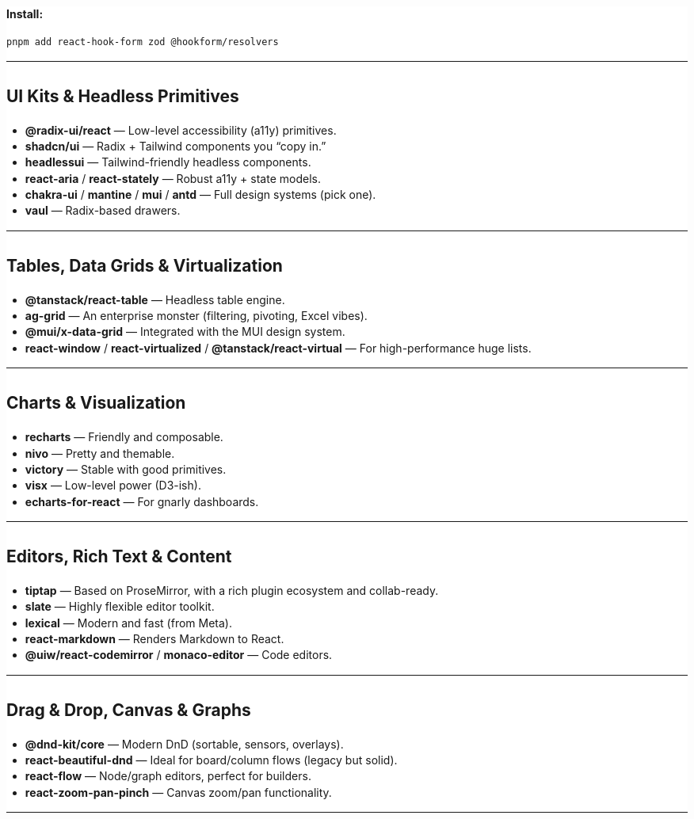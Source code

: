 **Install:**
```bash
pnpm add react-hook-form zod @hookform/resolvers
```

---

## UI Kits & Headless Primitives

-   **@radix-ui/react** — Low-level accessibility (a11y) primitives.
-   **shadcn/ui** — Radix + Tailwind components you “copy in.”
-   **headlessui** — Tailwind-friendly headless components.
-   **react-aria** / **react-stately** — Robust a11y + state models.
-   **chakra-ui** / **mantine** / **mui** / **antd** — Full design systems (pick one).
-   **vaul** — Radix-based drawers.

---

## Tables, Data Grids & Virtualization

-   **@tanstack/react-table** — Headless table engine.
-   **ag-grid** — An enterprise monster (filtering, pivoting, Excel vibes).
-   **@mui/x-data-grid** — Integrated with the MUI design system.
-   **react-window** / **react-virtualized** / **@tanstack/react-virtual** — For high-performance huge lists.

---

## Charts & Visualization

-   **recharts** — Friendly and composable.
-   **nivo** — Pretty and themable.
-   **victory** — Stable with good primitives.
-   **visx** — Low-level power (D3-ish).
-   **echarts-for-react** — For gnarly dashboards.

---

## Editors, Rich Text & Content

-   **tiptap** — Based on ProseMirror, with a rich plugin ecosystem and collab-ready.
-   **slate** — Highly flexible editor toolkit.
-   **lexical** — Modern and fast (from Meta).
-   **react-markdown** — Renders Markdown to React.
-   **@uiw/react-codemirror** / **monaco-editor** — Code editors.

---

## Drag & Drop, Canvas & Graphs

-   **@dnd-kit/core** — Modern DnD (sortable, sensors, overlays).
-   **react-beautiful-dnd** — Ideal for board/column flows (legacy but solid).
-   **react-flow** — Node/graph editors, perfect for builders.
-   **react-zoom-pan-pinch** — Canvas zoom/pan functionality.

---
